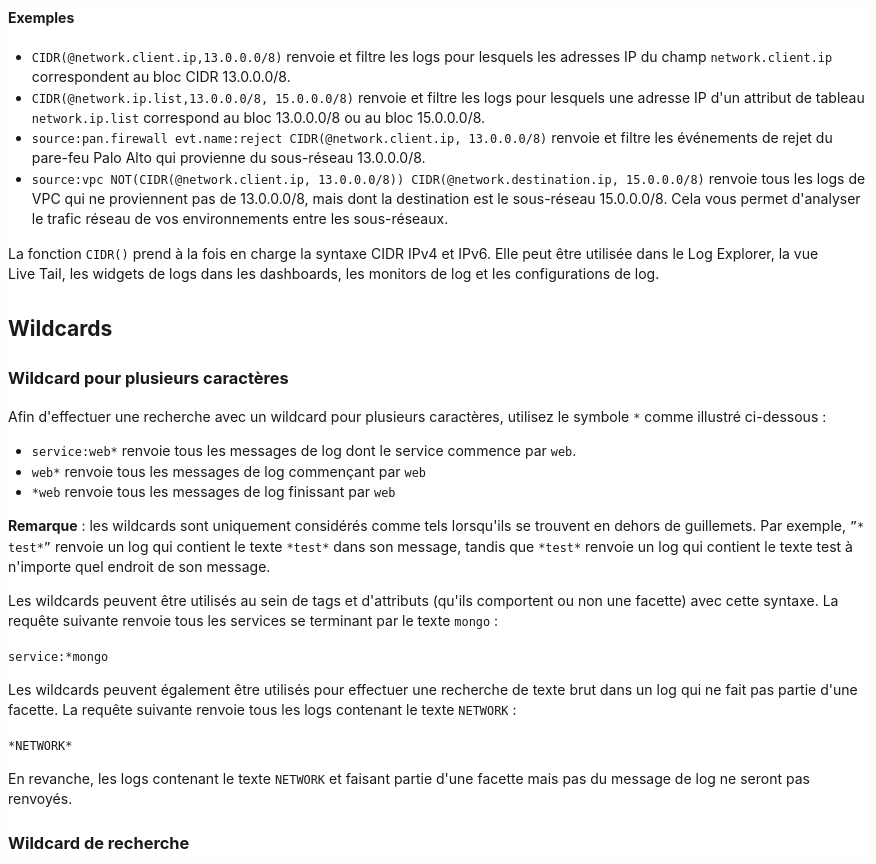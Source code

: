 #### Exemples
- `CIDR(@network.client.ip,13.0.0.0/8)` renvoie et filtre les logs pour lesquels les adresses IP du champ `network.client.ip` correspondent au bloc CIDR 13.0.0.0/8.
- `CIDR(@network.ip.list,13.0.0.0/8, 15.0.0.0/8)` renvoie et filtre les logs pour lesquels une adresse IP d'un attribut de tableau `network.ip.list` correspond au bloc 13.0.0.0/8 ou au bloc 15.0.0.0/8.
- `source:pan.firewall evt.name:reject CIDR(@network.client.ip, 13.0.0.0/8)` renvoie et filtre les événements de rejet du pare-feu Palo Alto qui provienne du sous-réseau 13.0.0.0/8.
- `source:vpc NOT(CIDR(@network.client.ip, 13.0.0.0/8)) CIDR(@network.destination.ip, 15.0.0.0/8)` renvoie tous les logs de VPC qui ne proviennent pas de 13.0.0.0/8, mais dont la destination est le sous-réseau 15.0.0.0/8. Cela vous permet d'analyser le trafic réseau de vos environnements entre les sous-réseaux.

La fonction `CIDR()` prend à la fois en charge la syntaxe CIDR IPv4 et IPv6. Elle peut être utilisée dans le Log Explorer, la vue Live Tail, les widgets de logs dans les dashboards, les monitors de log et les configurations de log.


## Wildcards

### Wildcard pour plusieurs caractères

Afin d'effectuer une recherche avec un wildcard pour plusieurs caractères, utilisez le symbole `*` comme illustré ci-dessous :

* `service:web*` renvoie tous les messages de log dont le service commence par `web`.
* `web*` renvoie tous les messages de log commençant par `web`
* `*web` renvoie tous les messages de log finissant par `web`

**Remarque** : les wildcards sont uniquement considérés comme tels lorsqu'ils se trouvent en dehors de guillemets. Par exemple, `”*test*”` renvoie un log qui contient le texte `*test*` dans son message, tandis que `*test*` renvoie un log qui contient le texte test à n'importe quel endroit de son message.

Les wildcards peuvent être utilisés au sein de tags et d'attributs (qu'ils comportent ou non une facette) avec cette syntaxe. La requête suivante renvoie tous les services se terminant par le texte `mongo` :
<p> </p>
<p></p>

```
service:*mongo
```

Les wildcards peuvent également être utilisés pour effectuer une recherche de texte brut dans un log qui ne fait pas partie d'une facette. La requête suivante renvoie tous les logs contenant le texte `NETWORK` :

```
*NETWORK*
```

En revanche, les logs contenant le texte `NETWORK` et faisant partie d'une facette mais pas du message de log ne seront pas renvoyés.

### Wildcard de recherche
